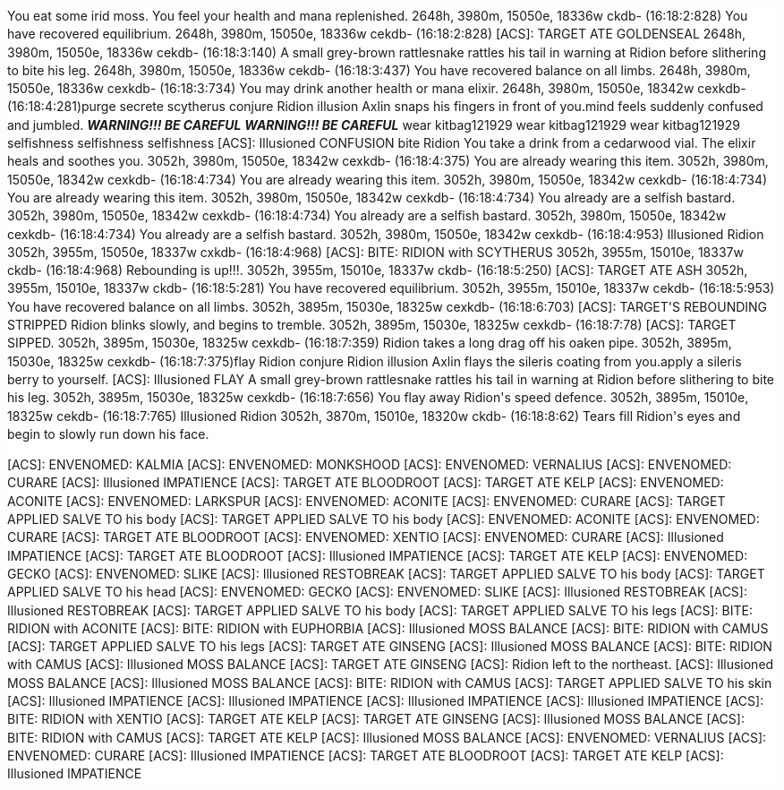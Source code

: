 You eat some irid moss.
You feel your health and mana replenished.
2648h, 3980m, 15050e, 18336w ckdb-  (16:18:2:828)
You have recovered equilibrium.
2648h, 3980m, 15050e, 18336w cekdb-  (16:18:2:828)
[ACS]: TARGET ATE GOLDENSEAL
2648h, 3980m, 15050e, 18336w cekdb-  (16:18:3:140)
A small grey-brown rattlesnake rattles his tail in warning at Ridion before slithering to bite his leg.
2648h, 3980m, 15050e, 18336w cekdb-  (16:18:3:437)
You have recovered balance on all limbs.
2648h, 3980m, 15050e, 18336w cexkdb-  (16:18:3:734)
You may drink another health or mana elixir.
2648h, 3980m, 15050e, 18342w cexkdb-  (16:18:4:281)purge
secrete scytherus
conjure Ridion illusion Axlin snaps his fingers in front of you.mind feels suddenly confused and jumbled.
***WARNING!!! BE CAREFUL***
***WARNING!!! BE CAREFUL***
wear kitbag121929
wear kitbag121929
wear kitbag121929
selfishness
selfishness
selfishness
[ACS]: Illusioned CONFUSION
bite Ridion
You take a drink from a cedarwood vial.
The elixir heals and soothes you.
3052h, 3980m, 15050e, 18342w cexkdb-  (16:18:4:375)
You are already wearing this item.
3052h, 3980m, 15050e, 18342w cexkdb-  (16:18:4:734)
You are already wearing this item.
3052h, 3980m, 15050e, 18342w cexkdb-  (16:18:4:734)
You are already wearing this item.
3052h, 3980m, 15050e, 18342w cexkdb-  (16:18:4:734)
You already are a selfish bastard.
3052h, 3980m, 15050e, 18342w cexkdb-  (16:18:4:734)
You already are a selfish bastard.
3052h, 3980m, 15050e, 18342w cexkdb-  (16:18:4:734)
You already are a selfish bastard.
3052h, 3980m, 15050e, 18342w cexkdb-  (16:18:4:953)
Illusioned Ridion
3052h, 3955m, 15050e, 18337w cxkdb-  (16:18:4:968)
[ACS]: BITE: RIDION with SCYTHERUS
3052h, 3955m, 15010e, 18337w ckdb-  (16:18:4:968)
Rebounding is up!!!.
3052h, 3955m, 15010e, 18337w ckdb-  (16:18:5:250)
[ACS]: TARGET ATE ASH
3052h, 3955m, 15010e, 18337w ckdb-  (16:18:5:281)
You have recovered equilibrium.
3052h, 3955m, 15010e, 18337w cekdb-  (16:18:5:953)
You have recovered balance on all limbs.
3052h, 3895m, 15030e, 18325w cexkdb-  (16:18:6:703)
[ACS]: TARGET'S REBOUNDING STRIPPED
Ridion blinks slowly, and begins to tremble.
3052h, 3895m, 15030e, 18325w cexkdb-  (16:18:7:78)
[ACS]: TARGET SIPPED.
3052h, 3895m, 15030e, 18325w cexkdb-  (16:18:7:359)
Ridion takes a long drag off his oaken pipe.
3052h, 3895m, 15030e, 18325w cexkdb-  (16:18:7:375)flay Ridion
conjure Ridion illusion Axlin flays the sileris coating from you.apply a sileris berry to yourself.
[ACS]: Illusioned FLAY
A small grey-brown rattlesnake rattles his tail in warning at Ridion before slithering to bite his leg.
3052h, 3895m, 15030e, 18325w cexkdb-  (16:18:7:656)
You flay away Ridion's speed defence.
3052h, 3895m, 15010e, 18325w cekdb-  (16:18:7:765)
Illusioned Ridion
3052h, 3870m, 15010e, 18320w ckdb-  (16:18:8:62)
Tears fill Ridion's eyes and begin to slowly run down his face.

[ACS]: ENVENOMED: KALMIA
[ACS]: ENVENOMED: MONKSHOOD
[ACS]: ENVENOMED: VERNALIUS
[ACS]: ENVENOMED: CURARE
[ACS]: Illusioned IMPATIENCE
[ACS]: TARGET ATE BLOODROOT
[ACS]: TARGET ATE KELP
[ACS]: ENVENOMED: ACONITE
[ACS]: ENVENOMED: LARKSPUR
[ACS]: ENVENOMED: ACONITE
[ACS]: ENVENOMED: CURARE
[ACS]: TARGET APPLIED SALVE TO his body
[ACS]: TARGET APPLIED SALVE TO his body
[ACS]: ENVENOMED: ACONITE
[ACS]: ENVENOMED: CURARE
[ACS]: TARGET ATE BLOODROOT
[ACS]: ENVENOMED: XENTIO
[ACS]: ENVENOMED: CURARE
[ACS]: Illusioned IMPATIENCE
[ACS]: TARGET ATE BLOODROOT
[ACS]: Illusioned IMPATIENCE
[ACS]: TARGET ATE KELP
[ACS]: ENVENOMED: GECKO
[ACS]: ENVENOMED: SLIKE
[ACS]: Illusioned RESTOBREAK
[ACS]: TARGET APPLIED SALVE TO his body
[ACS]: TARGET APPLIED SALVE TO his head
[ACS]: ENVENOMED: GECKO
[ACS]: ENVENOMED: SLIKE
[ACS]: Illusioned RESTOBREAK
[ACS]: Illusioned RESTOBREAK
[ACS]: TARGET APPLIED SALVE TO his body
[ACS]: TARGET APPLIED SALVE TO his legs
[ACS]: BITE: RIDION with ACONITE
[ACS]: BITE: RIDION with EUPHORBIA
[ACS]: Illusioned MOSS BALANCE
[ACS]: BITE: RIDION with CAMUS
[ACS]: TARGET APPLIED SALVE TO his legs
[ACS]: TARGET ATE GINSENG
[ACS]: Illusioned MOSS BALANCE
[ACS]: BITE: RIDION with CAMUS
[ACS]: Illusioned MOSS BALANCE
[ACS]: TARGET ATE GINSENG
[ACS]: Ridion left to the northeast.
[ACS]: Illusioned MOSS BALANCE
[ACS]: Illusioned MOSS BALANCE
[ACS]: BITE: RIDION with CAMUS
[ACS]: TARGET APPLIED SALVE TO his skin
[ACS]: Illusioned IMPATIENCE
[ACS]: Illusioned IMPATIENCE
[ACS]: Illusioned IMPATIENCE
[ACS]: Illusioned IMPATIENCE
[ACS]: BITE: RIDION with XENTIO
[ACS]: TARGET ATE KELP
[ACS]: TARGET ATE GINSENG
[ACS]: Illusioned MOSS BALANCE
[ACS]: BITE: RIDION with CAMUS
[ACS]: TARGET ATE KELP
[ACS]: Illusioned MOSS BALANCE
[ACS]: ENVENOMED: VERNALIUS
[ACS]: ENVENOMED: CURARE
[ACS]: Illusioned IMPATIENCE
[ACS]: TARGET ATE BLOODROOT
[ACS]: TARGET ATE KELP
[ACS]: Illusioned IMPATIENCE